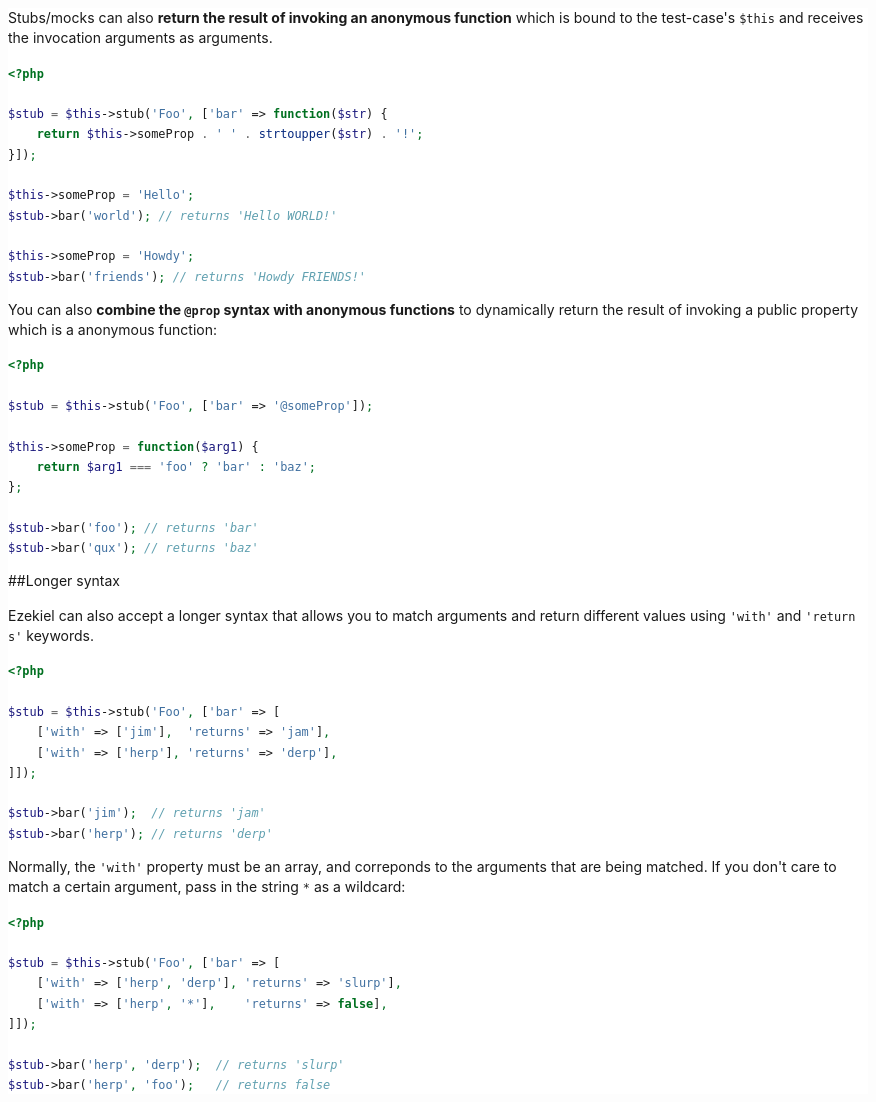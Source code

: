 Stubs/mocks can also **return the result of invoking an anonymous function** which is bound to the test-case's `$this` and receives the invocation arguments as arguments.

```php
<?php

$stub = $this->stub('Foo', ['bar' => function($str) {
	return $this->someProp . ' ' . strtoupper($str) . '!';
}]);

$this->someProp = 'Hello';
$stub->bar('world'); // returns 'Hello WORLD!'

$this->someProp = 'Howdy';
$stub->bar('friends'); // returns 'Howdy FRIENDS!'
```

You can also **combine the `@prop` syntax with anonymous functions** to dynamically return the result of invoking a public property which is a anonymous function:

```php
<?php

$stub = $this->stub('Foo', ['bar' => '@someProp']);

$this->someProp = function($arg1) {
	return $arg1 === 'foo' ? 'bar' : 'baz';
};

$stub->bar('foo'); // returns 'bar'
$stub->bar('qux'); // returns 'baz'
```

##Longer syntax

Ezekiel can also accept a longer syntax that allows you to match arguments and return different values using `'with'` and `'returns'` keywords.

```php
<?php

$stub = $this->stub('Foo', ['bar' => [
	['with' => ['jim'],  'returns' => 'jam'],
	['with' => ['herp'], 'returns' => 'derp'],
]]);

$stub->bar('jim');  // returns 'jam'
$stub->bar('herp'); // returns 'derp'
```

Normally, the `'with'` property must be an array, and correponds to the arguments that are being matched. If you don't care to match a certain argument, pass in the string `*` as a wildcard:

```php
<?php

$stub = $this->stub('Foo', ['bar' => [
	['with' => ['herp', 'derp'], 'returns' => 'slurp'],
	['with' => ['herp', '*'],    'returns' => false],
]]);

$stub->bar('herp', 'derp');  // returns 'slurp'
$stub->bar('herp', 'foo');   // returns false
```
